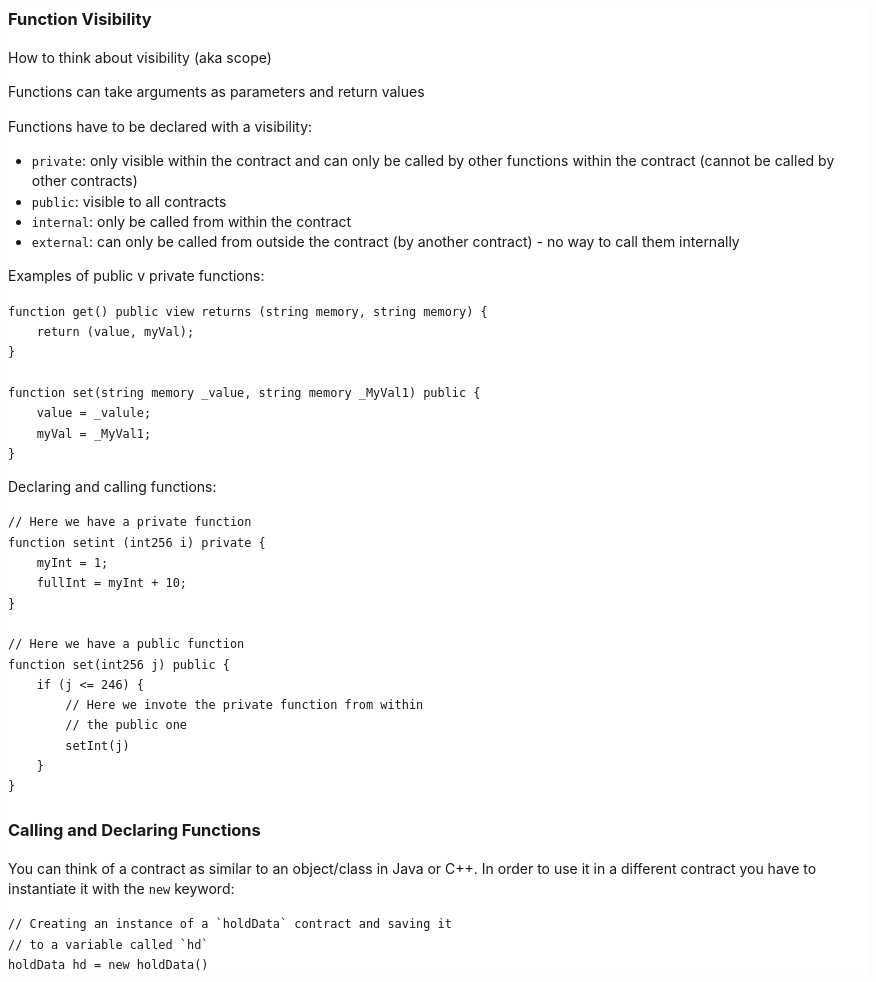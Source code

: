 ### Function Visibility

How to think about visibility (aka scope)

Functions can take arguments as parameters and return values

Functions have to be declared with a visibility:
- `private`: only visible within the contract and can only be called by other functions within the contract (cannot be called by other contracts)
- `public`: visible to all contracts
- `internal`: only be called from within the contract
- `external`: can only be called from outside the contract (by another contract) - no way to call them internally

Examples of public v private functions:

```solidity
function get() public view returns (string memory, string memory) {
	return (value, myVal);
}

function set(string memory _value, string memory _MyVal1) public {
	value = _valule;
	myVal = _MyVal1;
}
```

Declaring and calling functions:

```solidity
// Here we have a private function
function setint (int256 i) private {
	myInt = 1;
	fullInt = myInt + 10;
}

// Here we have a public function
function set(int256 j) public {
	if (j <= 246) {
		// Here we invote the private function from within
		// the public one
		setInt(j)
	}	
}
```

### Calling and Declaring Functions

You can think of a contract as similar to an object/class in Java or C++. In order to use it in a different contract you have to instantiate it with the `new` keyword:

```solidity
// Creating an instance of a `holdData` contract and saving it
// to a variable called `hd`
holdData hd = new holdData()
```
